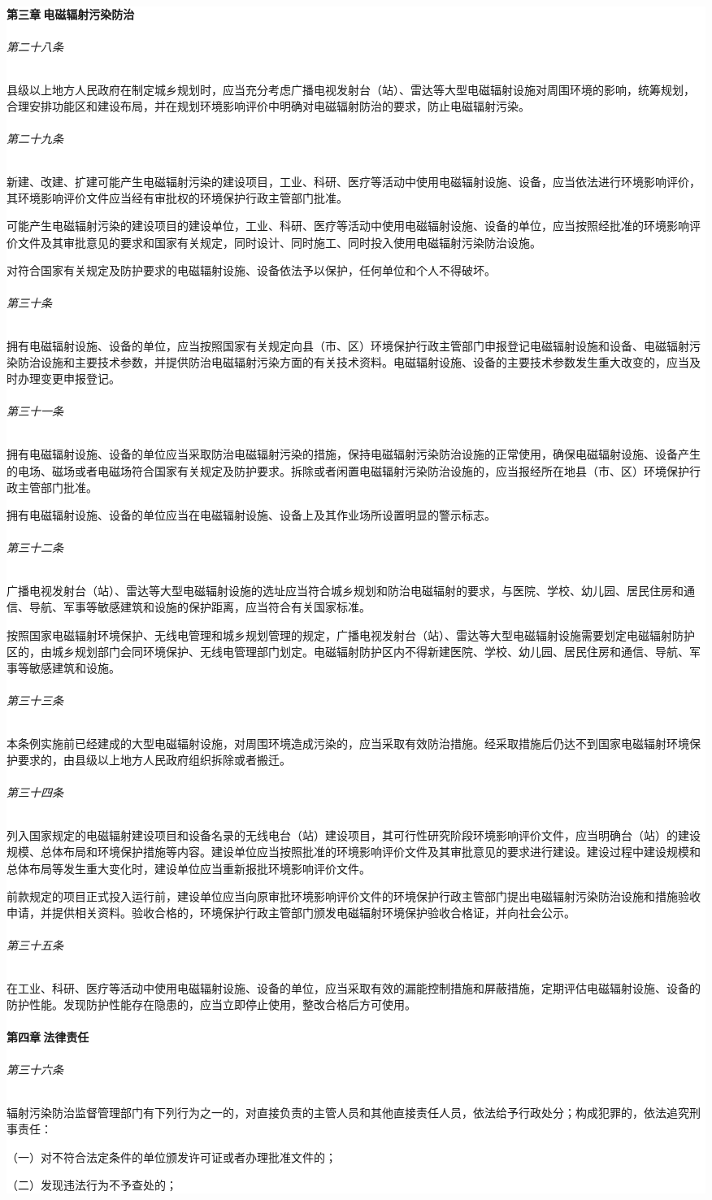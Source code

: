 #### 第三章 电磁辐射污染防治

###### 第二十八条

县级以上地方人民政府在制定城乡规划时，应当充分考虑广播电视发射台（站）、雷达等大型电磁辐射设施对周围环境的影响，统筹规划，合理安排功能区和建设布局，并在规划环境影响评价中明确对电磁辐射防治的要求，防止电磁辐射污染。

###### 第二十九条

新建、改建、扩建可能产生电磁辐射污染的建设项目，工业、科研、医疗等活动中使用电磁辐射设施、设备，应当依法进行环境影响评价，其环境影响评价文件应当经有审批权的环境保护行政主管部门批准。

可能产生电磁辐射污染的建设项目的建设单位，工业、科研、医疗等活动中使用电磁辐射设施、设备的单位，应当按照经批准的环境影响评价文件及其审批意见的要求和国家有关规定，同时设计、同时施工、同时投入使用电磁辐射污染防治设施。

对符合国家有关规定及防护要求的电磁辐射设施、设备依法予以保护，任何单位和个人不得破坏。

###### 第三十条

拥有电磁辐射设施、设备的单位，应当按照国家有关规定向县（市、区）环境保护行政主管部门申报登记电磁辐射设施和设备、电磁辐射污染防治设施和主要技术参数，并提供防治电磁辐射污染方面的有关技术资料。电磁辐射设施、设备的主要技术参数发生重大改变的，应当及时办理变更申报登记。

###### 第三十一条

拥有电磁辐射设施、设备的单位应当采取防治电磁辐射污染的措施，保持电磁辐射污染防治设施的正常使用，确保电磁辐射设施、设备产生的电场、磁场或者电磁场符合国家有关规定及防护要求。拆除或者闲置电磁辐射污染防治设施的，应当报经所在地县（市、区）环境保护行政主管部门批准。

拥有电磁辐射设施、设备的单位应当在电磁辐射设施、设备上及其作业场所设置明显的警示标志。

###### 第三十二条

广播电视发射台（站）、雷达等大型电磁辐射设施的选址应当符合城乡规划和防治电磁辐射的要求，与医院、学校、幼儿园、居民住房和通信、导航、军事等敏感建筑和设施的保护距离，应当符合有关国家标准。

按照国家电磁辐射环境保护、无线电管理和城乡规划管理的规定，广播电视发射台（站）、雷达等大型电磁辐射设施需要划定电磁辐射防护区的，由城乡规划部门会同环境保护、无线电管理部门划定。电磁辐射防护区内不得新建医院、学校、幼儿园、居民住房和通信、导航、军事等敏感建筑和设施。

###### 第三十三条

本条例实施前已经建成的大型电磁辐射设施，对周围环境造成污染的，应当采取有效防治措施。经采取措施后仍达不到国家电磁辐射环境保护要求的，由县级以上地方人民政府组织拆除或者搬迁。

###### 第三十四条

列入国家规定的电磁辐射建设项目和设备名录的无线电台（站）建设项目，其可行性研究阶段环境影响评价文件，应当明确台（站）的建设规模、总体布局和环境保护措施等内容。建设单位应当按照批准的环境影响评价文件及其审批意见的要求进行建设。建设过程中建设规模和总体布局等发生重大变化时，建设单位应当重新报批环境影响评价文件。

前款规定的项目正式投入运行前，建设单位应当向原审批环境影响评价文件的环境保护行政主管部门提出电磁辐射污染防治设施和措施验收申请，并提供相关资料。验收合格的，环境保护行政主管部门颁发电磁辐射环境保护验收合格证，并向社会公示。

###### 第三十五条

在工业、科研、医疗等活动中使用电磁辐射设施、设备的单位，应当采取有效的漏能控制措施和屏蔽措施，定期评估电磁辐射设施、设备的防护性能。发现防护性能存在隐患的，应当立即停止使用，整改合格后方可使用。

#### 第四章 法律责任

###### 第三十六条

辐射污染防治监督管理部门有下列行为之一的，对直接负责的主管人员和其他直接责任人员，依法给予行政处分；构成犯罪的，依法追究刑事责任：

（一）对不符合法定条件的单位颁发许可证或者办理批准文件的；

（二）发现违法行为不予查处的；
